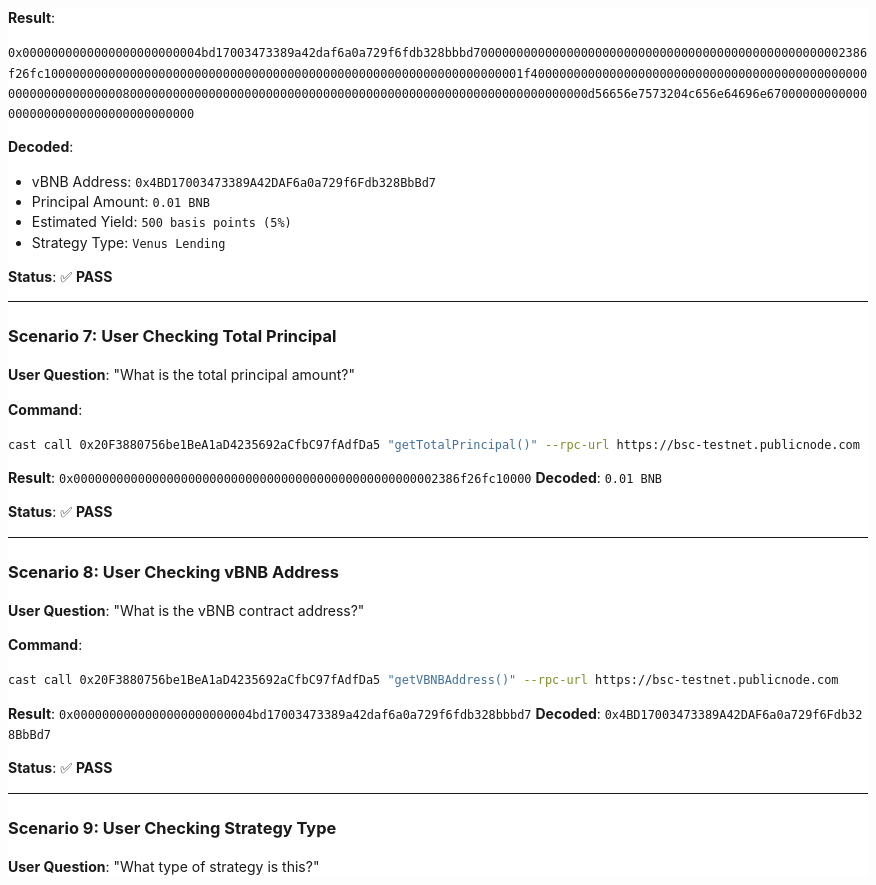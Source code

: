**Result**:

```
0x0000000000000000000000004bd17003473389a42daf6a0a729f6fdb328bbbd7000000000000000000000000000000000000000000000000002386f26fc1000000000000000000000000000000000000000000000000000000000000000001f40000000000000000000000000000000000000000000000000000000000000080000000000000000000000000000000000000000000000000000000000000000d56656e7573204c656e64696e6700000000000000000000000000000000000000
```

**Decoded**:

- vBNB Address: `0x4BD17003473389A42DAF6a0a729f6Fdb328BbBd7`
- Principal Amount: `0.01 BNB`
- Estimated Yield: `500 basis points (5%)`
- Strategy Type: `Venus Lending`

**Status**: ✅ **PASS**

---

### **Scenario 7: User Checking Total Principal**

**User Question**: "What is the total principal amount?"

**Command**:

```bash
cast call 0x20F3880756be1BeA1aD4235692aCfbC97fAdfDa5 "getTotalPrincipal()" --rpc-url https://bsc-testnet.publicnode.com
```

**Result**: `0x000000000000000000000000000000000000000000000000002386f26fc10000`
**Decoded**: `0.01 BNB`

**Status**: ✅ **PASS**

---

### **Scenario 8: User Checking vBNB Address**

**User Question**: "What is the vBNB contract address?"

**Command**:

```bash
cast call 0x20F3880756be1BeA1aD4235692aCfbC97fAdfDa5 "getVBNBAddress()" --rpc-url https://bsc-testnet.publicnode.com
```

**Result**: `0x0000000000000000000000004bd17003473389a42daf6a0a729f6fdb328bbbd7`
**Decoded**: `0x4BD17003473389A42DAF6a0a729f6Fdb328BbBd7`

**Status**: ✅ **PASS**

---

### **Scenario 9: User Checking Strategy Type**

**User Question**: "What type of strategy is this?"
